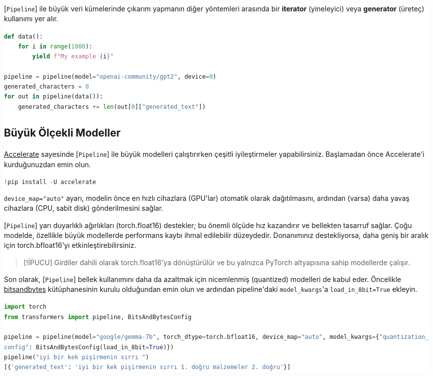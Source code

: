 [`Pipeline`] ile büyük veri kümelerinde çıkarım yapmanın diğer yöntemleri arasında bir **iterator** (yineleyici) veya **generator** (üreteç) kullanımı yer alır.

```py
def data():
    for i in range(1000):
        yield f"My example {i}"

pipeline = pipeline(model="openai-community/gpt2", device=0)
generated_characters = 0
for out in pipeline(data()):
    generated_characters += len(out[0]["generated_text"])
```

## Büyük Ölçekli Modeller

[Accelerate](https://hf.co/docs/accelerate/index) sayesinde [`Pipeline`] ile büyük modelleri çalıştırırken çeşitli iyileştirmeler yapabilirsiniz. Başlamadan önce Accelerate'i kurduğunuzdan emin olun.

```py
!pip install -U accelerate
```

`device_map="auto"` ayarı, modelin önce en hızlı cihazlara (GPU'lar) otomatik olarak dağıtılmasını, ardından (varsa) daha yavaş cihazlara (CPU, sabit disk) gönderilmesini sağlar.

[`Pipeline`] yarı duyarlıklı ağırlıkları (torch.float16) destekler; bu önemli ölçüde hız kazandırır ve bellekten tasarruf sağlar. Çoğu modelde, özellikle büyük modellerde performans kaybı ihmal edilebilir düzeydedir. Donanımınız destekliyorsa, daha geniş bir aralık için torch.bfloat16'yı etkinleştirebilirsiniz.

> [!İPUCU]
> Girdiler dahili olarak torch.float16'ya dönüştürülür ve bu yalnızca PyTorch altyapısına sahip modellerde çalışır.

Son olarak, [`Pipeline`] bellek kullanımını daha da azaltmak için nicemlenmiş (quantized) modelleri de kabul eder. Öncelikle [bitsandbytes](https://hf.co/docs/bitsandbytes/installation) kütüphanesinin kurulu olduğundan emin olun ve ardından pipeline'daki `model_kwargs`'a `load_in_8bit=True` ekleyin.

```py
import torch
from transformers import pipeline, BitsAndBytesConfig

pipeline = pipeline(model="google/gemma-7b", torch_dtype=torch.bfloat16, device_map="auto", model_kwargs={"quantization_config": BitsAndBytesConfig(load_in_8bit=True)})
pipeline("iyi bir kek pişirmenin sırrı ")
[{'generated_text': 'iyi bir kek pişirmenin sırrı 1. doğru malzemeler 2. doğru'}]
```
